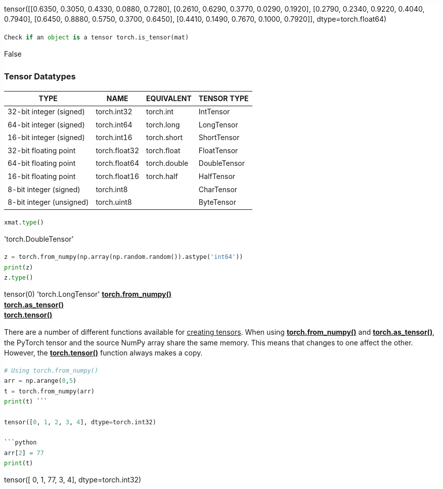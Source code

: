 tensor([[0.6350, 0.3050, 0.4330, 0.0880, 0.7280], 
        [0.2610, 0.6290, 0.3770, 0.0290, 0.1920], 
        [0.2790, 0.2340, 0.9220, 0.4040, 0.7940], 
        [0.6450, 0.8880, 0.5750, 0.3700, 0.6450], 
        [0.4410, 0.1490, 0.7670, 0.1000, 0.7920]], dtype=torch.float64) 
        
```python 
Check if an object is a tensor torch.is_tensor(mat) 
``` 
False

### **Tensor Datatypes**
| TYPE                     | NAME         | EQUIVALENT   | TENSOR TYPE   |
|--------------------------|-------------|-------------|---------------|
| 32-bit integer (signed)  | torch.int32 | torch.int   | IntTensor     |
| 64-bit integer (signed)  | torch.int64 | torch.long  | LongTensor    |
| 16-bit integer (signed)  | torch.int16 | torch.short | ShortTensor   |
| 32-bit floating point    | torch.float32 | torch.float | FloatTensor  |
| 64-bit floating point    | torch.float64 | torch.double | DoubleTensor |
| 16-bit floating point    | torch.float16 | torch.half  | HalfTensor    |
| 8-bit integer (signed)   | torch.int8   |             | CharTensor    |
| 8-bit integer (unsigned) | torch.uint8  |             | ByteTensor    |


```python 
xmat.type() 
``` 
'torch.DoubleTensor' 

```python 
z = torch.from_numpy(np.array(np.random.random()).astype('int64')) 
print(z) 
z.type() 
``` 

tensor(0) 'torch.LongTensor' [**torch.from_numpy()**](https://pytorch.org/docs/stable/torch.html#torch.from_numpy)  
[**torch.as_tensor()**](https://pytorch.org/docs/stable/torch.html#torch.as_tensor)  
[**torch.tensor()**](https://pytorch.org/docs/stable/torch.html#torch.tensor)  

There are a number of different functions available for [creating tensors](https://pytorch.org/docs/stable/torch.html#creation-ops). When using [**torch.from_numpy()**](https://pytorch.org/docs/stable/torch.html#torch.from_numpy) and [**torch.as_tensor()**](https://pytorch.org/docs/stable/torch.html#torch.as_tensor), the PyTorch tensor and the source NumPy array share the same memory. This means that changes to one affect the other. However, the [**torch.tensor()**](https://pytorch.org/docs/stable/torch.html#torch.tensor) function always makes a copy.

```python 
# Using torch.from_numpy() 
arr = np.arange(0,5) 
t = torch.from_numpy(arr) 
print(t) ```

tensor([0, 1, 2, 3, 4], dtype=torch.int32) 

```python 
arr[2] = 77 
print(t) 
``` 
tensor([ 0, 1, 77, 3, 4], dtype=torch.int32) 
